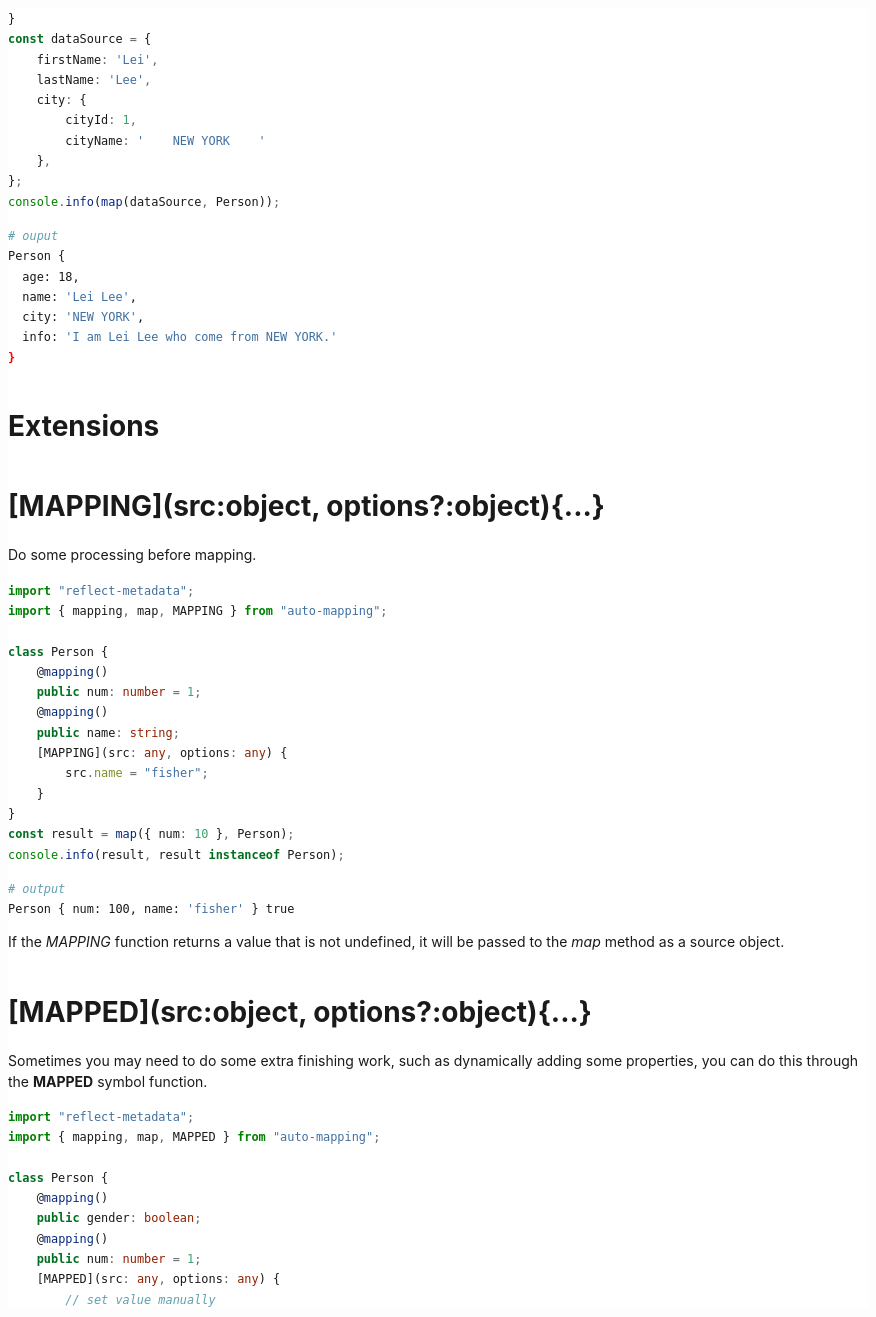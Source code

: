 ```ts
}
const dataSource = {
    firstName: 'Lei',
    lastName: 'Lee',
    city: {
        cityId: 1,
        cityName: '    NEW YORK    '
    },
};
console.info(map(dataSource, Person));
```
```sh
# ouput
Person {
  age: 18,
  name: 'Lei Lee',
  city: 'NEW YORK',
  info: 'I am Lei Lee who come from NEW YORK.' 
}
```
# Extensions 
# [MAPPING](src:object, options?:object){...}
Do some processing before mapping.
```ts
import "reflect-metadata";
import { mapping, map, MAPPING } from "auto-mapping";

class Person {
    @mapping()
    public num: number = 1;
    @mapping()
    public name: string;
    [MAPPING](src: any, options: any) {
        src.name = "fisher";
    }
}
const result = map({ num: 10 }, Person);
console.info(result, result instanceof Person);
```
```sh
# output
Person { num: 100, name: 'fisher' } true
```
If the *MAPPING* function returns a value that is not undefined, it will be passed to the *map* method as a source object.

# [MAPPED](src:object, options?:object){...}
Sometimes you may need to do some extra finishing work, such as dynamically adding some properties, you can do this through the **MAPPED** symbol function.
```ts
import "reflect-metadata";
import { mapping, map, MAPPED } from "auto-mapping";

class Person {
    @mapping()
    public gender: boolean;
    @mapping()
    public num: number = 1;
    [MAPPED](src: any, options: any) {
        // set value manually
```